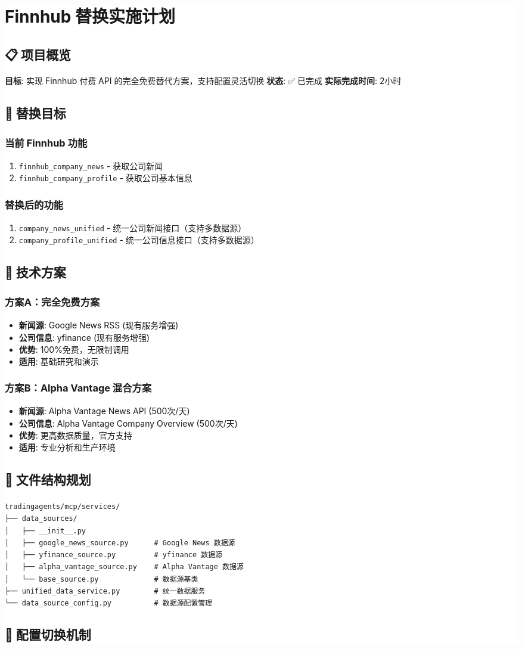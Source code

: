 # Finnhub 替换实施计划

## 📋 项目概览

**目标**: 实现 Finnhub 付费 API 的完全免费替代方案，支持配置灵活切换
**状态**: ✅ 已完成
**实际完成时间**: 2小时

## 🎯 替换目标

### 当前 Finnhub 功能
1. `finnhub_company_news` - 获取公司新闻
2. `finnhub_company_profile` - 获取公司基本信息

### 替换后的功能
1. `company_news_unified` - 统一公司新闻接口（支持多数据源）
2. `company_profile_unified` - 统一公司信息接口（支持多数据源）

## 🔧 技术方案

### 方案A：完全免费方案
- **新闻源**: Google News RSS (现有服务增强)
- **公司信息**: yfinance (现有服务增强)
- **优势**: 100%免费，无限制调用
- **适用**: 基础研究和演示

### 方案B：Alpha Vantage 混合方案  
- **新闻源**: Alpha Vantage News API (500次/天)
- **公司信息**: Alpha Vantage Company Overview (500次/天)
- **优势**: 更高数据质量，官方支持
- **适用**: 专业分析和生产环境

## 📁 文件结构规划

```
tradingagents/mcp/services/
├── data_sources/
│   ├── __init__.py
│   ├── google_news_source.py      # Google News 数据源
│   ├── yfinance_source.py         # yfinance 数据源  
│   ├── alpha_vantage_source.py    # Alpha Vantage 数据源
│   └── base_source.py             # 数据源基类
├── unified_data_service.py        # 统一数据服务
└── data_source_config.py          # 数据源配置管理
```

## 🔄 配置切换机制
